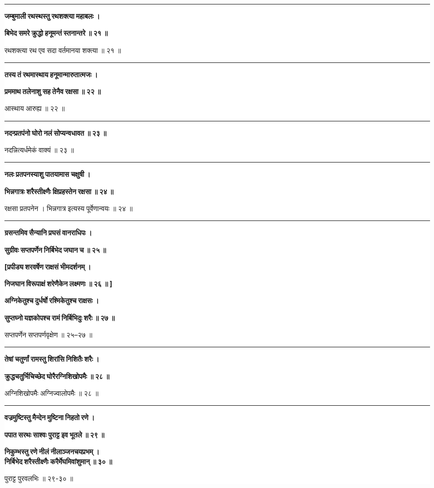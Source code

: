 ****

**जम्बुमाली रथस्थस्तु रथशक्त्या महाबलः ।**

**बिभेद समरे क्रुद्धो हनूमन्तं स्तनान्तरे ॥ २१ ॥**

रथशक्त्या रथ एव सदा वर्तमानया शक्त्या ॥ २१ ॥

****

**तस्य तं रथमास्थाय हनूमान्मारुतात्मजः ।**

**प्रममाथ तलेनाशु सह तेनैव रक्षसा ॥ २२ ॥**

आस्थाय आरुह्य ॥ २२ ॥

****

**नदन्प्रतपंनो घोरो नलं सोप्यन्वधावत ॥ २३ ॥**

नदन्नित्यर्धमेकं वाक्यं ॥ २३ ॥

****

**नलः प्रतपनस्याशु पातयामास चक्षुषी ।**

**भिन्नगात्रः शरैस्तीक्ष्णैः क्षिप्रहस्तेन रक्षसा ॥ २४ ॥**

रक्षसा प्रतपनेन । भिन्नगात्र इत्यस्य पूर्वेणान्वयः ॥ २४ ॥

****

**ग्रसन्तमिव सैन्यानि प्रघसं वानराधिपः ।**

**सुग्रीवः सप्तपर्णेन निर्बिभेद जघान च ॥ २५ ॥**

**\[प्रपीड्य शरवर्षेण राक्षसं भीमदर्शनम् ।**

**निजघान विरूपाक्षं शरेणैकेन लक्ष्मणः ॥ २६ ॥ \]**

**अग्निकेतुश्च दुर्धर्षो रश्मिकेतुश्च राक्षसः ।**

**सुप्तघ्नो यज्ञकोपश्च रामं निर्बिभिदुः शरैः ॥ २७ ॥**

सप्तपर्णेन सप्तपर्णवृक्षेण ॥ २५–२७ ॥

****

**तेषां चतुर्णां रामस्तु शिरांसि निशितैः शरैः ।**

**क्रुद्धचतुर्भिचिच्छेद घोरैरग्निशिखोपमैः ॥ २८ ॥**

अग्निशिखोपमैः अग्निज्वालोपमैः ॥ २८ ॥

****

**वज्रमुष्टिस्तु मैन्देन मुष्टिना निहतो रणे ।**

**पपात सरथः साश्वः पुराट्ट इव भूतले ॥ २९ ॥**

**निकुम्भस्तु रणे नीलं नीलाञ्जनचयप्रभम् ।  
निर्बिभेद शरैस्तीक्ष्णैः करैर्मेघमिवांशुमान् ॥ ३० ॥**

पुराट्ट पुरवलभिः ॥ २९-३० ॥
